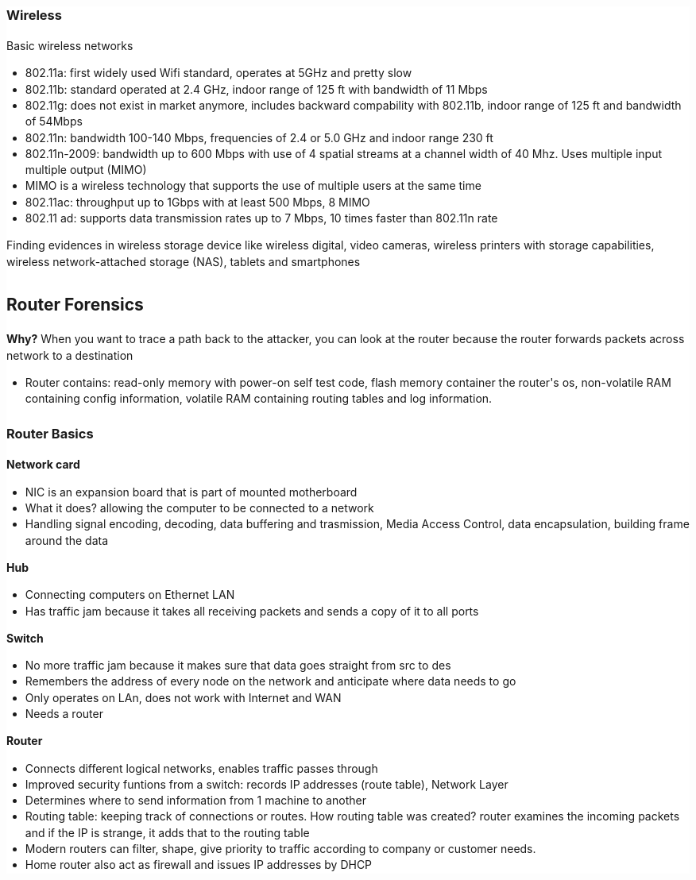 ### Wireless 

Basic wireless networks
- 802.11a: first widely used Wifi standard, operates at 5GHz and pretty slow
- 802.11b: standard operated at 2.4 GHz, indoor range of 125 ft with bandwidth of 11 Mbps
- 802.11g: does not exist in market anymore, includes backward compability with 802.11b, indoor range of 125 ft and bandwidth of 54Mbps 
- 802.11n: bandwidth 100-140 Mbps, frequencies of 2.4 or 5.0 GHz and indoor range 230 ft
- 802.11n-2009: bandwidth up to 600 Mbps with use of 4 spatial streams at a channel width of 40 Mhz. Uses multiple input multiple output (MIMO) 
- MIMO is a wireless technology that supports the use of multiple users at the same time 
- 802.11ac: throughput up to 1Gbps with at least 500 Mbps, 8 MIMO
- 802.11 ad: supports data transmission rates up to 7 Mbps, 10 times faster than 802.11n rate

Finding evidences in wireless storage device like wireless digital, video cameras, wireless printers with storage capabilities, wireless network-attached storage (NAS), tablets and smartphones

## Router Forensics 

**Why?** When you want to trace a path back to the attacker, you can look at the router because the router forwards packets across network to a destination 
- Router contains: read-only memory with power-on self test code, flash memory container the router's os, non-volatile RAM containing config information, volatile RAM containing routing tables and log information. 

### Router Basics

**Network card**
- NIC is an expansion board that is part of mounted motherboard
- What it does? allowing the computer to be connected to a network 
- Handling signal encoding, decoding, data buffering and trasmission, Media Access Control, data encapsulation, building frame around the data 

**Hub**
- Connecting computers on Ethernet LAN 
- Has traffic jam because it takes all receiving packets and sends a copy of it to all ports 

**Switch**
- No more traffic jam because it makes sure that data goes straight from src to des 
- Remembers the address of every node on the network and anticipate where data needs to go 
- Only operates on LAn, does not work with Internet and WAN
- Needs a router

**Router**
- Connects different logical networks, enables traffic passes through 
- Improved security funtions from a switch: records IP addresses (route table), Network Layer 
- Determines where to send information from 1 machine to another 
- Routing table: keeping track of connections or routes. How routing table was created? router examines the incoming packets and if the IP is strange, it adds that to the routing table 
- Modern routers can filter, shape, give priority to traffic according to company or customer needs. 
- Home router also act as firewall and issues IP addresses by DHCP 

